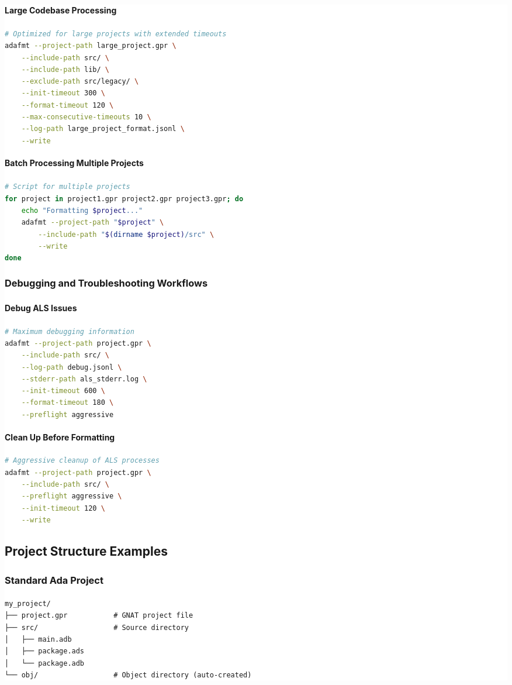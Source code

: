 #### Large Codebase Processing
```bash
# Optimized for large projects with extended timeouts
adafmt --project-path large_project.gpr \
    --include-path src/ \
    --include-path lib/ \
    --exclude-path src/legacy/ \
    --init-timeout 300 \
    --format-timeout 120 \
    --max-consecutive-timeouts 10 \
    --log-path large_project_format.jsonl \
    --write
```

#### Batch Processing Multiple Projects
```bash
# Script for multiple projects
for project in project1.gpr project2.gpr project3.gpr; do
    echo "Formatting $project..."
    adafmt --project-path "$project" \
        --include-path "$(dirname $project)/src" \
        --write
done
```

### Debugging and Troubleshooting Workflows

#### Debug ALS Issues
```bash
# Maximum debugging information
adafmt --project-path project.gpr \
    --include-path src/ \
    --log-path debug.jsonl \
    --stderr-path als_stderr.log \
    --init-timeout 600 \
    --format-timeout 180 \
    --preflight aggressive
```

#### Clean Up Before Formatting
```bash
# Aggressive cleanup of ALS processes
adafmt --project-path project.gpr \
    --include-path src/ \
    --preflight aggressive \
    --init-timeout 120 \
    --write
```

## Project Structure Examples

### Standard Ada Project
```
my_project/
├── project.gpr           # GNAT project file
├── src/                  # Source directory
│   ├── main.adb
│   ├── package.ads
│   └── package.adb
└── obj/                  # Object directory (auto-created)
```
